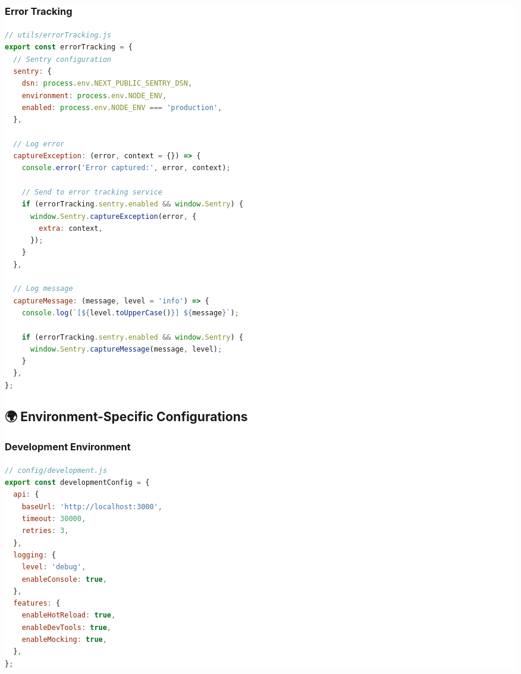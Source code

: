 ### Error Tracking

```javascript
// utils/errorTracking.js
export const errorTracking = {
  // Sentry configuration
  sentry: {
    dsn: process.env.NEXT_PUBLIC_SENTRY_DSN,
    environment: process.env.NODE_ENV,
    enabled: process.env.NODE_ENV === 'production',
  },
  
  // Log error
  captureException: (error, context = {}) => {
    console.error('Error captured:', error, context);
    
    // Send to error tracking service
    if (errorTracking.sentry.enabled && window.Sentry) {
      window.Sentry.captureException(error, {
        extra: context,
      });
    }
  },
  
  // Log message
  captureMessage: (message, level = 'info') => {
    console.log(`[${level.toUpperCase()}] ${message}`);
    
    if (errorTracking.sentry.enabled && window.Sentry) {
      window.Sentry.captureMessage(message, level);
    }
  },
};
```

## 🌍 Environment-Specific Configurations

### Development Environment

```javascript
// config/development.js
export const developmentConfig = {
  api: {
    baseUrl: 'http://localhost:3000',
    timeout: 30000,
    retries: 3,
  },
  logging: {
    level: 'debug',
    enableConsole: true,
  },
  features: {
    enableHotReload: true,
    enableDevTools: true,
    enableMocking: true,
  },
};
```
